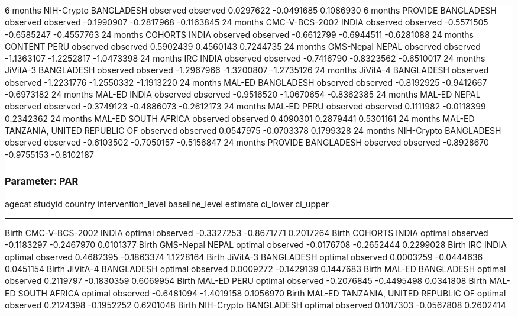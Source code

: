 6 months    NIH-Crypto       BANGLADESH                     observed             observed           0.0297622   -0.0491685    0.1086930
6 months    PROVIDE          BANGLADESH                     observed             observed          -0.1990907   -0.2817968   -0.1163845
24 months   CMC-V-BCS-2002   INDIA                          observed             observed          -0.5571505   -0.6585247   -0.4557763
24 months   COHORTS          INDIA                          observed             observed          -0.6612799   -0.6944511   -0.6281088
24 months   CONTENT          PERU                           observed             observed           0.5902439    0.4560143    0.7244735
24 months   GMS-Nepal        NEPAL                          observed             observed          -1.1363107   -1.2252817   -1.0473398
24 months   IRC              INDIA                          observed             observed          -0.7416790   -0.8323562   -0.6510017
24 months   JiVitA-3         BANGLADESH                     observed             observed          -1.2967966   -1.3200807   -1.2735126
24 months   JiVitA-4         BANGLADESH                     observed             observed          -1.2231776   -1.2550332   -1.1913220
24 months   MAL-ED           BANGLADESH                     observed             observed          -0.8192925   -0.9412667   -0.6973182
24 months   MAL-ED           INDIA                          observed             observed          -0.9516520   -1.0670654   -0.8362385
24 months   MAL-ED           NEPAL                          observed             observed          -0.3749123   -0.4886073   -0.2612173
24 months   MAL-ED           PERU                           observed             observed           0.1111982   -0.0118399    0.2342362
24 months   MAL-ED           SOUTH AFRICA                   observed             observed           0.4090301    0.2879441    0.5301161
24 months   MAL-ED           TANZANIA, UNITED REPUBLIC OF   observed             observed           0.0547975   -0.0703378    0.1799328
24 months   NIH-Crypto       BANGLADESH                     observed             observed          -0.6103502   -0.7050157   -0.5156847
24 months   PROVIDE          BANGLADESH                     observed             observed          -0.8928670   -0.9755153   -0.8102187


### Parameter: PAR


agecat      studyid          country                        intervention_level   baseline_level      estimate     ci_lower     ci_upper
----------  ---------------  -----------------------------  -------------------  ---------------  -----------  -----------  -----------
Birth       CMC-V-BCS-2002   INDIA                          optimal              observed          -0.3327253   -0.8671771    0.2017264
Birth       COHORTS          INDIA                          optimal              observed          -0.1183297   -0.2467970    0.0101377
Birth       GMS-Nepal        NEPAL                          optimal              observed          -0.0176708   -0.2652444    0.2299028
Birth       IRC              INDIA                          optimal              observed           0.4682395   -0.1863374    1.1228164
Birth       JiVitA-3         BANGLADESH                     optimal              observed           0.0003259   -0.0444636    0.0451154
Birth       JiVitA-4         BANGLADESH                     optimal              observed           0.0009272   -0.1429139    0.1447683
Birth       MAL-ED           BANGLADESH                     optimal              observed           0.2119797   -0.1830359    0.6069954
Birth       MAL-ED           PERU                           optimal              observed          -0.2076845   -0.4495498    0.0341808
Birth       MAL-ED           SOUTH AFRICA                   optimal              observed          -0.6481094   -1.4019158    0.1056970
Birth       MAL-ED           TANZANIA, UNITED REPUBLIC OF   optimal              observed           0.2124398   -0.1952252    0.6201048
Birth       NIH-Crypto       BANGLADESH                     optimal              observed           0.1017303   -0.0567808    0.2602414